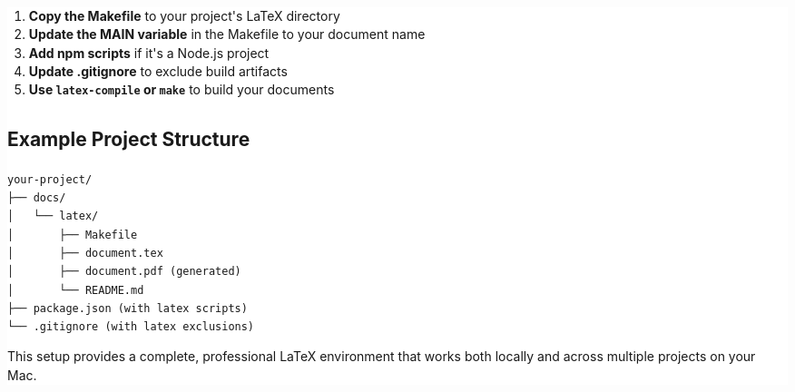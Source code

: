 1. **Copy the Makefile** to your project's LaTeX directory
2. **Update the MAIN variable** in the Makefile to your document name
3. **Add npm scripts** if it's a Node.js project
4. **Update .gitignore** to exclude build artifacts
5. **Use `latex-compile` or `make`** to build your documents

## Example Project Structure

```
your-project/
├── docs/
│   └── latex/
│       ├── Makefile
│       ├── document.tex
│       ├── document.pdf (generated)
│       └── README.md
├── package.json (with latex scripts)
└── .gitignore (with latex exclusions)
```

This setup provides a complete, professional LaTeX environment that works both locally and across multiple projects on your Mac.